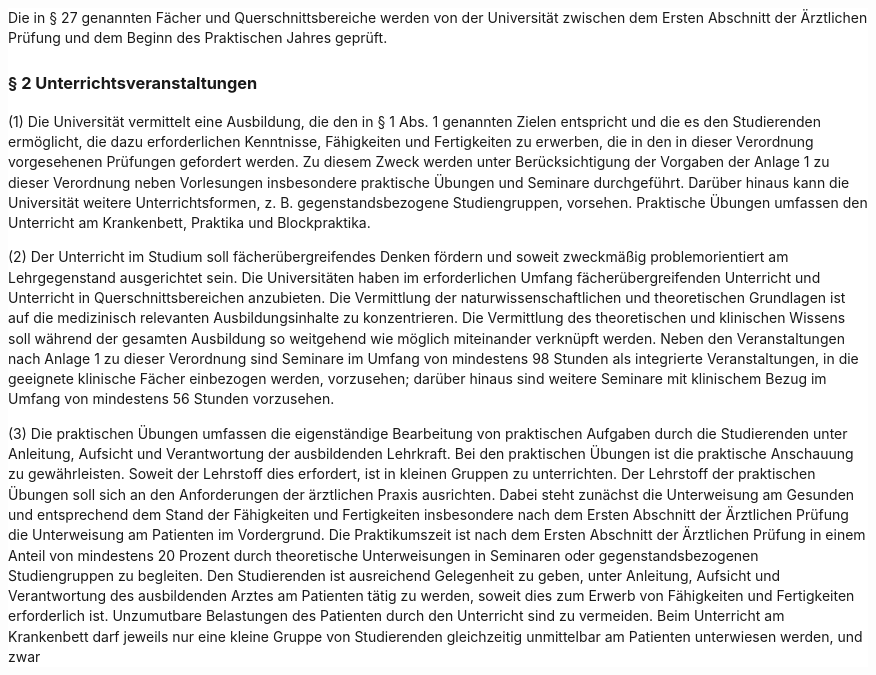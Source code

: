 

Die in § 27 genannten Fächer und Querschnittsbereiche werden von der
Universität zwischen dem Ersten Abschnitt der Ärztlichen Prüfung und
dem Beginn des Praktischen Jahres geprüft.

### § 2 Unterrichtsveranstaltungen

(1) Die Universität vermittelt eine Ausbildung, die den in § 1 Abs. 1
genannten Zielen entspricht und die es den Studierenden ermöglicht,
die dazu erforderlichen Kenntnisse, Fähigkeiten und Fertigkeiten zu
erwerben, die in den in dieser Verordnung vorgesehenen Prüfungen
gefordert werden. Zu diesem Zweck werden unter Berücksichtigung der
Vorgaben der Anlage 1 zu dieser Verordnung neben Vorlesungen
insbesondere praktische Übungen und Seminare durchgeführt. Darüber
hinaus kann die Universität weitere Unterrichtsformen, z. B.
gegenstandsbezogene Studiengruppen, vorsehen. Praktische Übungen
umfassen den Unterricht am Krankenbett, Praktika und Blockpraktika.

(2) Der Unterricht im Studium soll fächerübergreifendes Denken fördern
und soweit zweckmäßig problemorientiert am Lehrgegenstand ausgerichtet
sein. Die Universitäten haben im erforderlichen Umfang
fächerübergreifenden Unterricht und Unterricht in
Querschnittsbereichen anzubieten. Die Vermittlung der
naturwissenschaftlichen und theoretischen Grundlagen ist auf die
medizinisch relevanten Ausbildungsinhalte zu konzentrieren. Die
Vermittlung des theoretischen und klinischen Wissens soll während der
gesamten Ausbildung so weitgehend wie möglich miteinander verknüpft
werden. Neben den Veranstaltungen nach Anlage 1 zu dieser Verordnung
sind Seminare im Umfang von mindestens 98 Stunden als integrierte
Veranstaltungen, in die geeignete klinische Fächer einbezogen werden,
vorzusehen; darüber hinaus sind weitere Seminare mit klinischem Bezug
im Umfang von mindestens 56 Stunden vorzusehen.

(3) Die praktischen Übungen umfassen die eigenständige Bearbeitung von
praktischen Aufgaben durch die Studierenden unter Anleitung, Aufsicht
und Verantwortung der ausbildenden Lehrkraft. Bei den praktischen
Übungen ist die praktische Anschauung zu gewährleisten. Soweit der
Lehrstoff dies erfordert, ist in kleinen Gruppen zu unterrichten. Der
Lehrstoff der praktischen Übungen soll sich an den Anforderungen der
ärztlichen Praxis ausrichten. Dabei steht zunächst die Unterweisung am
Gesunden und entsprechend dem Stand der Fähigkeiten und Fertigkeiten
insbesondere nach dem Ersten Abschnitt der Ärztlichen Prüfung die
Unterweisung am Patienten im Vordergrund. Die Praktikumszeit ist nach
dem Ersten Abschnitt der Ärztlichen Prüfung in einem Anteil von
mindestens 20 Prozent durch theoretische Unterweisungen in Seminaren
oder gegenstandsbezogenen Studiengruppen zu begleiten. Den
Studierenden ist ausreichend Gelegenheit zu geben, unter Anleitung,
Aufsicht und Verantwortung des ausbildenden Arztes am Patienten tätig
zu werden, soweit dies zum Erwerb von Fähigkeiten und Fertigkeiten
erforderlich ist. Unzumutbare Belastungen des Patienten durch den
Unterricht sind zu vermeiden. Beim Unterricht am Krankenbett darf
jeweils nur eine kleine Gruppe von Studierenden gleichzeitig
unmittelbar am Patienten unterwiesen werden, und zwar
